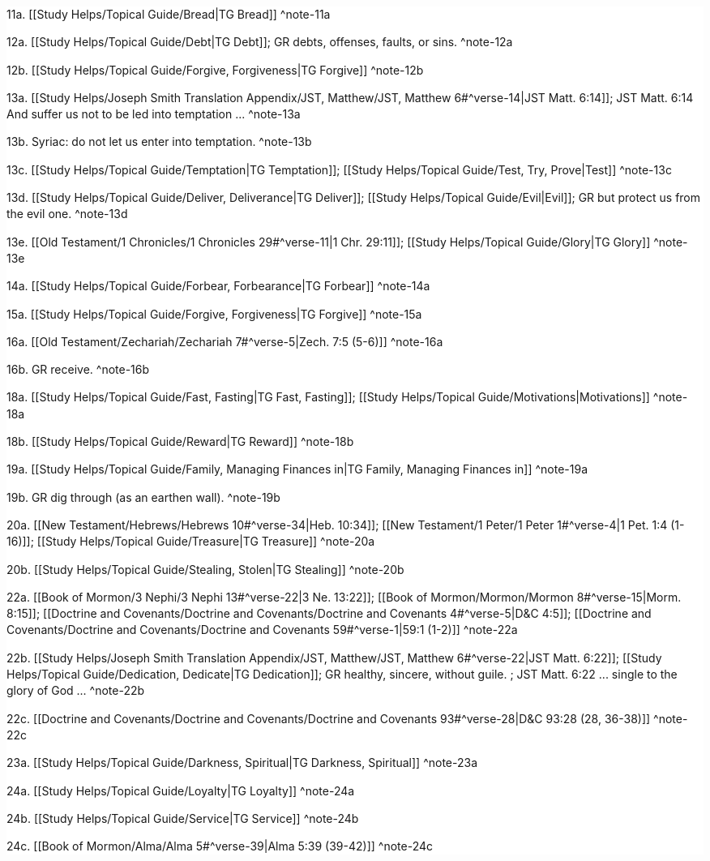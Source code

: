 11a. [[Study Helps/Topical Guide/Bread|TG Bread]] ^note-11a

12a. [[Study Helps/Topical Guide/Debt|TG Debt]]; GR debts, offenses, faults, or sins.  ^note-12a

12b. [[Study Helps/Topical Guide/Forgive, Forgiveness|TG Forgive]] ^note-12b

13a. [[Study Helps/Joseph Smith Translation Appendix/JST, Matthew/JST, Matthew 6#^verse-14|JST Matt. 6:14]]; JST Matt. 6:14 And suffer us not to be led into temptation ... ^note-13a

13b. Syriac: do not let us enter into temptation. ^note-13b

13c. [[Study Helps/Topical Guide/Temptation|TG Temptation]]; [[Study Helps/Topical Guide/Test, Try, Prove|Test]] ^note-13c

13d. [[Study Helps/Topical Guide/Deliver, Deliverance|TG Deliver]]; [[Study Helps/Topical Guide/Evil|Evil]]; GR but protect us from the evil one.  ^note-13d

13e. [[Old Testament/1 Chronicles/1 Chronicles 29#^verse-11|1 Chr. 29:11]]; [[Study Helps/Topical Guide/Glory|TG Glory]] ^note-13e

14a. [[Study Helps/Topical Guide/Forbear, Forbearance|TG Forbear]] ^note-14a

15a. [[Study Helps/Topical Guide/Forgive, Forgiveness|TG Forgive]] ^note-15a

16a. [[Old Testament/Zechariah/Zechariah 7#^verse-5|Zech. 7:5 (5-6)]] ^note-16a

16b. GR receive. ^note-16b

18a. [[Study Helps/Topical Guide/Fast, Fasting|TG Fast, Fasting]]; [[Study Helps/Topical Guide/Motivations|Motivations]] ^note-18a

18b. [[Study Helps/Topical Guide/Reward|TG Reward]] ^note-18b

19a. [[Study Helps/Topical Guide/Family, Managing Finances in|TG Family, Managing Finances in]] ^note-19a

19b. GR dig through (as an earthen wall). ^note-19b

20a. [[New Testament/Hebrews/Hebrews 10#^verse-34|Heb. 10:34]]; [[New Testament/1 Peter/1 Peter 1#^verse-4|1 Pet. 1:4 (1-16)]]; [[Study Helps/Topical Guide/Treasure|TG Treasure]] ^note-20a

20b. [[Study Helps/Topical Guide/Stealing, Stolen|TG Stealing]] ^note-20b

22a. [[Book of Mormon/3 Nephi/3 Nephi 13#^verse-22|3 Ne. 13:22]]; [[Book of Mormon/Mormon/Mormon 8#^verse-15|Morm. 8:15]]; [[Doctrine and Covenants/Doctrine and Covenants/Doctrine and Covenants 4#^verse-5|D&C 4:5]]; [[Doctrine and Covenants/Doctrine and Covenants/Doctrine and Covenants 59#^verse-1|59:1 (1-2)]] ^note-22a

22b. [[Study Helps/Joseph Smith Translation Appendix/JST, Matthew/JST, Matthew 6#^verse-22|JST Matt. 6:22]]; [[Study Helps/Topical Guide/Dedication, Dedicate|TG Dedication]]; GR healthy, sincere, without guile. ; JST Matt. 6:22 ... single to the glory of God ...  ^note-22b

22c. [[Doctrine and Covenants/Doctrine and Covenants/Doctrine and Covenants 93#^verse-28|D&C 93:28 (28, 36-38)]] ^note-22c

23a. [[Study Helps/Topical Guide/Darkness, Spiritual|TG Darkness, Spiritual]] ^note-23a

24a. [[Study Helps/Topical Guide/Loyalty|TG Loyalty]] ^note-24a

24b. [[Study Helps/Topical Guide/Service|TG Service]] ^note-24b

24c. [[Book of Mormon/Alma/Alma 5#^verse-39|Alma 5:39 (39-42)]] ^note-24c
